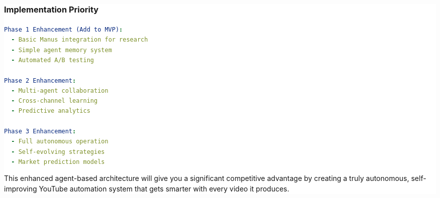 ### Implementation Priority

```yaml
Phase 1 Enhancement (Add to MVP):
  - Basic Manus integration for research
  - Simple agent memory system
  - Automated A/B testing
  
Phase 2 Enhancement:
  - Multi-agent collaboration
  - Cross-channel learning
  - Predictive analytics
  
Phase 3 Enhancement:
  - Full autonomous operation
  - Self-evolving strategies
  - Market prediction models
```

This enhanced agent-based architecture will give you a significant competitive advantage by creating a truly autonomous, self-improving YouTube automation system that gets smarter with every video it produces.
